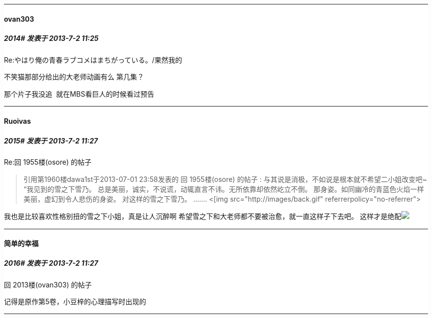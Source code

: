 



-----

####  ovan303  
##### 2014#       发表于 2013-7-2 11:25

Re:やはり俺の青春ラブコメはまちがっている。/果然我的



不笑猫那部分给出的大老师动画有么 第几集？

那个片子我没追  就在MBS看巨人的时候看过预告







-----

####  Ruoivas  
##### 2015#       发表于 2013-7-2 11:27

Re:回 1955楼(osore) 的帖子


<blockquote>引用第1960楼dawa1st于2013-07-01 23:58发表的 回 1955楼(osore) 的帖子 :
与其说是消极，不如说是根本就不希望二小姐改变吧~
“我见到的雪之下雪乃。
总是美丽，诚实，不说谎，动辄直言不讳。无所依靠却依然屹立不倒。
那身姿。如同幽冷的青蓝色火焰一样美丽，虚幻到令人悲伤的身姿。
对这样的雪之下雪乃。
....... <[img src="http://images/back.gif" referrerpolicy="no-referrer"></blockquote>
我也是比较喜欢性格别扭的雪之下小姐，真是让人沉醉啊
希望雪之下和大老师都不要被治愈，就一直这样子下去吧。
这样才是绝配<img src="https://static.saraba1st.com/image/smiley/face/153.gif" referrerpolicy="no-referrer">







-----

####  简单的幸福  
##### 2016#       发表于 2013-7-2 11:27

回 2013楼(ovan303) 的帖子



记得是原作第5卷，小豆梓的心理描写时出现的







-----
